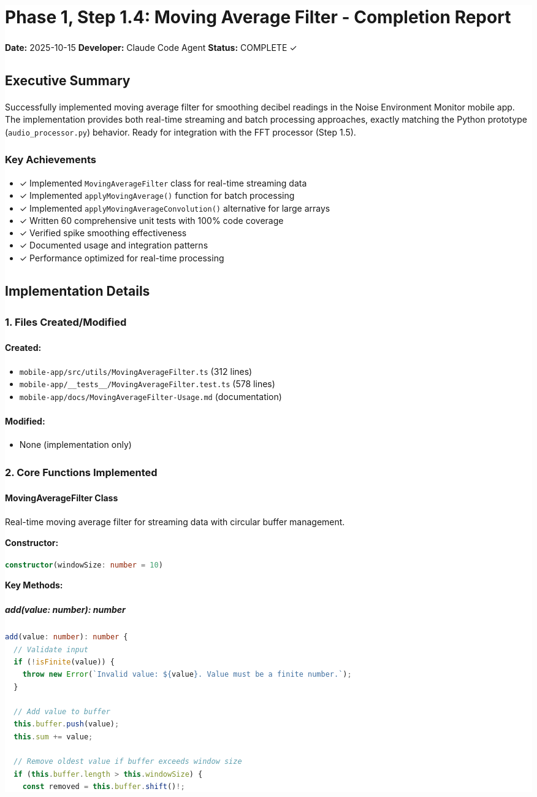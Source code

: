 # Phase 1, Step 1.4: Moving Average Filter - Completion Report

**Date:** 2025-10-15
**Developer:** Claude Code Agent
**Status:** COMPLETE ✓

## Executive Summary

Successfully implemented moving average filter for smoothing decibel readings in the Noise Environment Monitor mobile app. The implementation provides both real-time streaming and batch processing approaches, exactly matching the Python prototype (`audio_processor.py`) behavior. Ready for integration with the FFT processor (Step 1.5).

### Key Achievements
- ✓ Implemented `MovingAverageFilter` class for real-time streaming data
- ✓ Implemented `applyMovingAverage()` function for batch processing
- ✓ Implemented `applyMovingAverageConvolution()` alternative for large arrays
- ✓ Written 60 comprehensive unit tests with 100% code coverage
- ✓ Verified spike smoothing effectiveness
- ✓ Documented usage and integration patterns
- ✓ Performance optimized for real-time processing

## Implementation Details

### 1. Files Created/Modified

#### Created:
- `mobile-app/src/utils/MovingAverageFilter.ts` (312 lines)
- `mobile-app/__tests__/MovingAverageFilter.test.ts` (578 lines)
- `mobile-app/docs/MovingAverageFilter-Usage.md` (documentation)

#### Modified:
- None (implementation only)

### 2. Core Functions Implemented

#### MovingAverageFilter Class

Real-time moving average filter for streaming data with circular buffer management.

**Constructor:**
```typescript
constructor(windowSize: number = 10)
```

**Key Methods:**

##### add(value: number): number
```typescript
add(value: number): number {
  // Validate input
  if (!isFinite(value)) {
    throw new Error(`Invalid value: ${value}. Value must be a finite number.`);
  }

  // Add value to buffer
  this.buffer.push(value);
  this.sum += value;

  // Remove oldest value if buffer exceeds window size
  if (this.buffer.length > this.windowSize) {
    const removed = this.buffer.shift()!;
```